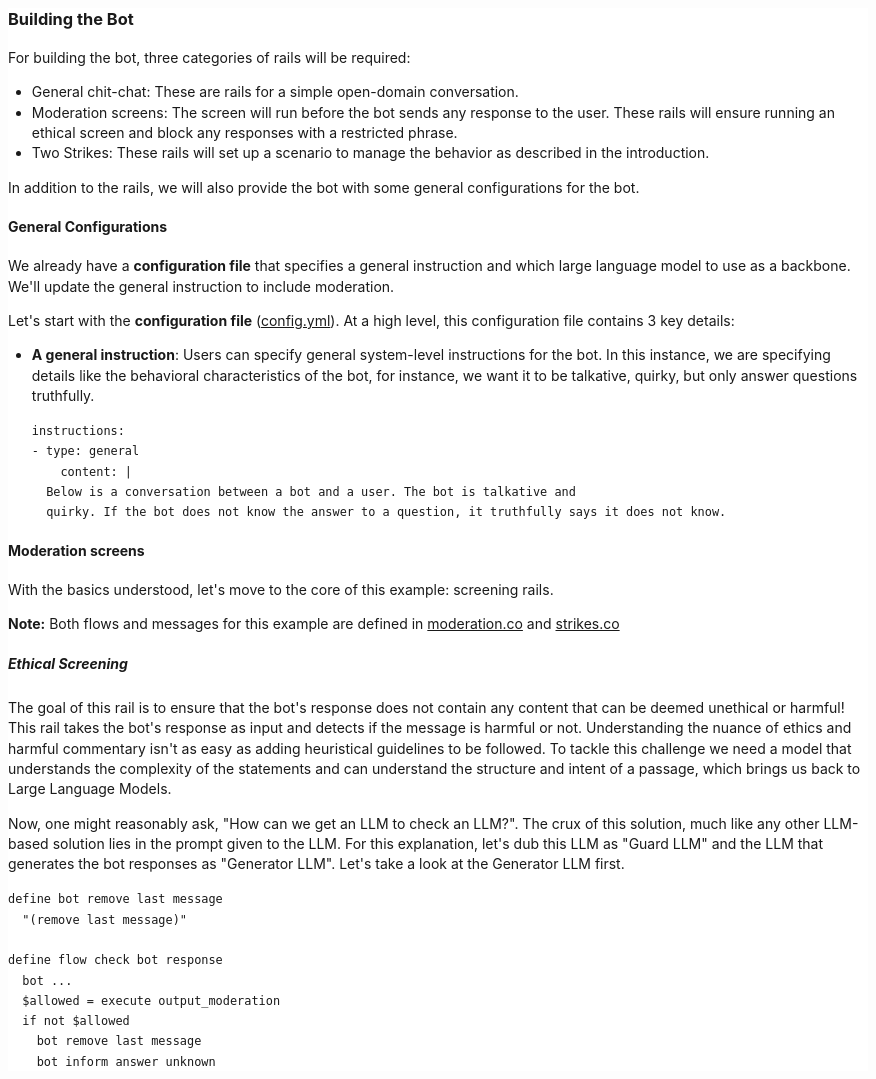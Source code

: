 ### Building the Bot

For building the bot, three categories of rails will be required:
* General chit-chat: These are rails for a simple open-domain conversation.
* Moderation screens: The screen will run before the bot sends any response to the user.
These rails will ensure running an ethical screen and block any responses with a
restricted phrase.
* Two Strikes: These rails will set up a scenario to manage the behavior as
described in the introduction.

In addition to the rails, we will also provide the bot with some general
configurations for the bot.

#### General Configurations

We already have a **configuration file** that specifies a general instruction and which
large language model to use as a backbone. We'll update the general instruction to include moderation.

Let's start with the **configuration file**
([config.yml](config.yml)).
At a high level, this configuration file contains 3 key details:
* **A general instruction**: Users can specify general system-level instructions
for the bot. In this instance, we are specifying details like
the behavioral characteristics of the bot, for instance, we want it to be
talkative, quirky, but only answer questions truthfully.
    ```
    instructions:
    - type: general
        content: |
      Below is a conversation between a bot and a user. The bot is talkative and
      quirky. If the bot does not know the answer to a question, it truthfully says it does not know.
    ```

#### Moderation screens

With the basics understood, let's move to the core of this example: screening
rails.

**Note:** Both flows and messages for this example are defined in
[moderation.co](./rails/moderation.co) and [strikes.co](./rails/strikes.co)

##### Ethical Screening

The goal of this rail is to ensure that the bot's response does not contain
any content that can be deemed unethical or harmful! This rail takes the bot's
response as input and detects if the message is harmful or not. Understanding
the nuance of ethics and harmful commentary isn't as easy as adding heuristical
 guidelines to be followed. To tackle this challenge we need a model that
 understands the complexity of the statements and can understand the structure
 and intent of a passage, which brings us back to Large Language Models.

Now, one might reasonably ask, "How can we get an LLM to check an LLM?". The
crux of this solution, much like any other LLM-based solution lies in the prompt
given to the LLM. For this explanation, let's dub this LLM as "Guard LLM" and
the LLM that generates the bot responses as "Generator LLM". Let's take a look
at the Generator LLM first.
```
define bot remove last message
  "(remove last message)"

define flow check bot response
  bot ...
  $allowed = execute output_moderation
  if not $allowed
    bot remove last message
    bot inform answer unknown
```